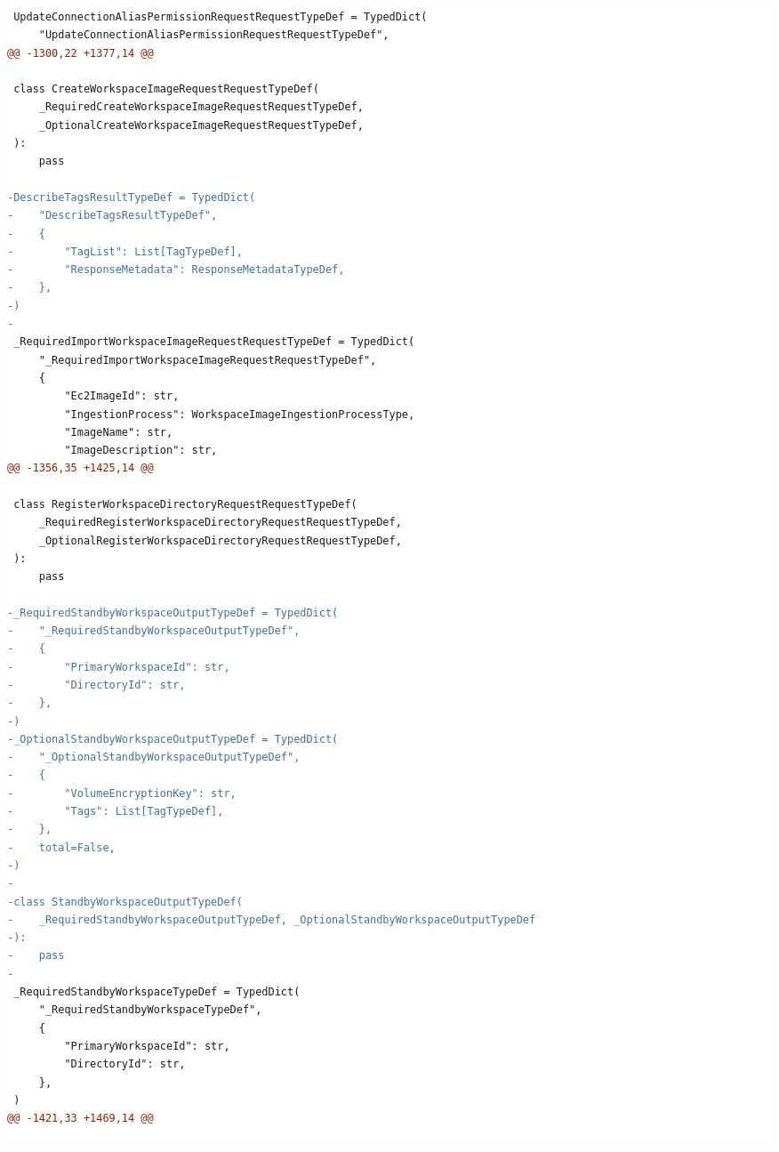 ```diff
 UpdateConnectionAliasPermissionRequestRequestTypeDef = TypedDict(
     "UpdateConnectionAliasPermissionRequestRequestTypeDef",
@@ -1300,22 +1377,14 @@
 
 class CreateWorkspaceImageRequestRequestTypeDef(
     _RequiredCreateWorkspaceImageRequestRequestTypeDef,
     _OptionalCreateWorkspaceImageRequestRequestTypeDef,
 ):
     pass
 
-DescribeTagsResultTypeDef = TypedDict(
-    "DescribeTagsResultTypeDef",
-    {
-        "TagList": List[TagTypeDef],
-        "ResponseMetadata": ResponseMetadataTypeDef,
-    },
-)
-
 _RequiredImportWorkspaceImageRequestRequestTypeDef = TypedDict(
     "_RequiredImportWorkspaceImageRequestRequestTypeDef",
     {
         "Ec2ImageId": str,
         "IngestionProcess": WorkspaceImageIngestionProcessType,
         "ImageName": str,
         "ImageDescription": str,
@@ -1356,35 +1425,14 @@
 
 class RegisterWorkspaceDirectoryRequestRequestTypeDef(
     _RequiredRegisterWorkspaceDirectoryRequestRequestTypeDef,
     _OptionalRegisterWorkspaceDirectoryRequestRequestTypeDef,
 ):
     pass
 
-_RequiredStandbyWorkspaceOutputTypeDef = TypedDict(
-    "_RequiredStandbyWorkspaceOutputTypeDef",
-    {
-        "PrimaryWorkspaceId": str,
-        "DirectoryId": str,
-    },
-)
-_OptionalStandbyWorkspaceOutputTypeDef = TypedDict(
-    "_OptionalStandbyWorkspaceOutputTypeDef",
-    {
-        "VolumeEncryptionKey": str,
-        "Tags": List[TagTypeDef],
-    },
-    total=False,
-)
-
-class StandbyWorkspaceOutputTypeDef(
-    _RequiredStandbyWorkspaceOutputTypeDef, _OptionalStandbyWorkspaceOutputTypeDef
-):
-    pass
-
 _RequiredStandbyWorkspaceTypeDef = TypedDict(
     "_RequiredStandbyWorkspaceTypeDef",
     {
         "PrimaryWorkspaceId": str,
         "DirectoryId": str,
     },
 )
@@ -1421,33 +1469,14 @@
 
```